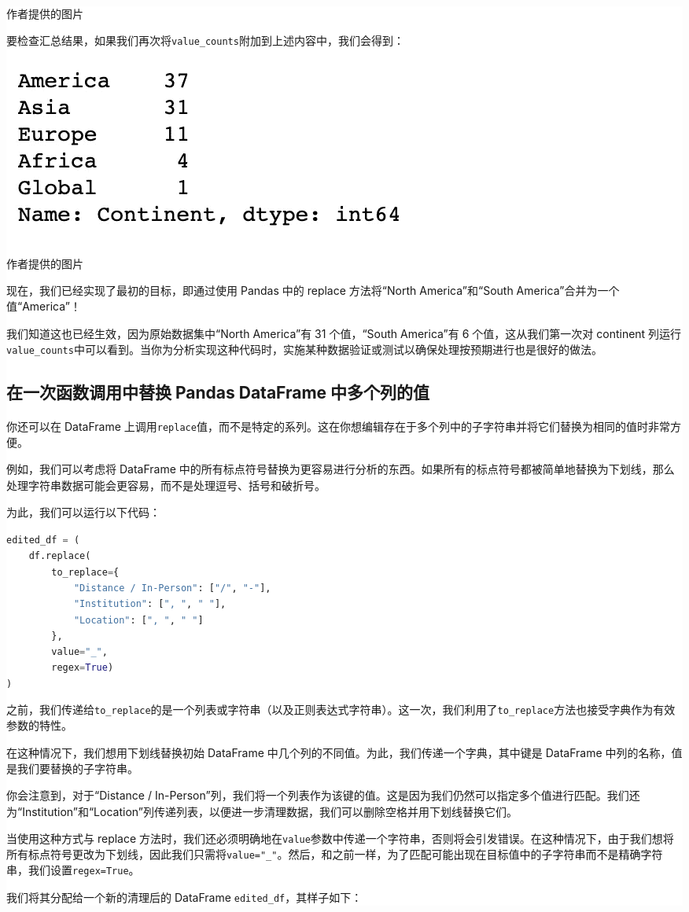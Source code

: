 作者提供的图片

要检查汇总结果，如果我们再次将`value_counts`附加到上述内容中，我们会得到：

![](img/753c6cab3458ea40795da3126abcd12a.png)

作者提供的图片

现在，我们已经实现了最初的目标，即通过使用 Pandas 中的 replace 方法将“North America”和“South America”合并为一个值“America”！

我们知道这也已经生效，因为原始数据集中“North America”有 31 个值，“South America”有 6 个值，这从我们第一次对 continent 列运行`value_counts`中可以看到。当你为分析实现这种代码时，实施某种数据验证或测试以确保处理按预期进行也是很好的做法。

## 在一次函数调用中替换 Pandas DataFrame 中多个列的值

你还可以在 DataFrame 上调用`replace`值，而不是特定的系列。这在你想编辑存在于多个列中的子字符串并将它们替换为相同的值时非常方便。

例如，我们可以考虑将 DataFrame 中的所有标点符号替换为更容易进行分析的东西。如果所有的标点符号都被简单地替换为下划线，那么处理字符串数据可能会更容易，而不是处理逗号、括号和破折号。

为此，我们可以运行以下代码：

```py
edited_df = (
    df.replace(
        to_replace={
            "Distance / In-Person": ["/", "-"], 
            "Institution": [", ", " "], 
            "Location": [", ", " "]
        }, 
        value="_", 
        regex=True)
)
```

之前，我们传递给`to_replace`的是一个列表或字符串（以及正则表达式字符串）。这一次，我们利用了`to_replace`方法也接受字典作为有效参数的特性。

在这种情况下，我们想用下划线替换初始 DataFrame 中几个列的不同值。为此，我们传递一个字典，其中键是 DataFrame 中列的名称，值是我们要替换的子字符串。

你会注意到，对于“Distance / In-Person”列，我们将一个列表作为该键的值。这是因为我们仍然可以指定多个值进行匹配。我们还为“Institution”和“Location”列传递列表，以便进一步清理数据，我们可以删除空格并用下划线替换它们。

当使用这种方式与 replace 方法时，我们还必须明确地在`value`参数中传递一个字符串，否则将会引发错误。在这种情况下，由于我们想将所有标点符号更改为下划线，因此我们只需将`value="_"`。然后，和之前一样，为了匹配可能出现在目标值中的子字符串而不是精确字符串，我们设置`regex=True`。

我们将其分配给一个新的清理后的 DataFrame `edited_df`，其样子如下：
